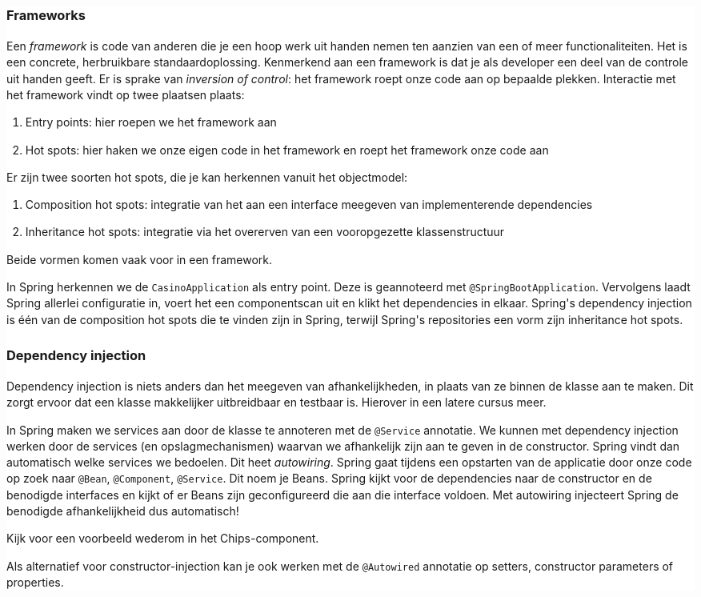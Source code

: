 ### Frameworks

Een *framework* is code van anderen die je een hoop werk uit handen
nemen ten aanzien van een of meer functionaliteiten. Het is een
concrete, herbruikbare standaardoplossing. Kenmerkend aan een framework
is dat je als developer een deel van de controle uit handen geeft. Er is
sprake van *inversion of control*: het framework roept onze code aan op
bepaalde plekken. Interactie met het framework vindt op twee plaatsen
plaats:

1.  Entry points: hier roepen we het framework aan

2.  Hot spots: hier haken we onze eigen code in het framework en roept
    het framework onze code aan

Er zijn twee soorten hot spots, die je kan herkennen vanuit het
objectmodel:

1.  Composition hot spots: integratie van het aan een interface meegeven
    van implementerende dependencies

2.  Inheritance hot spots: integratie via het overerven van een
    vooropgezette klassenstructuur

Beide vormen komen vaak voor in een framework.

In Spring herkennen we de `CasinoApplication` als entry point. Deze is
geannoteerd met `@SpringBootApplication`. Vervolgens laadt Spring
allerlei configuratie in, voert het een componentscan uit en klikt het
dependencies in elkaar. Spring's dependency injection is één van de
composition hot spots die te vinden zijn in Spring, terwijl Spring's
repositories een vorm zijn inheritance hot spots.

### Dependency injection

Dependency injection is niets anders dan het meegeven van
afhankelijkheden, in plaats van ze binnen de klasse aan te maken. Dit
zorgt ervoor dat een klasse makkelijker uitbreidbaar en testbaar is.
Hierover in een latere cursus meer.

In Spring maken we services aan door de klasse te annoteren met de
`@Service` annotatie. We kunnen met dependency injection werken door de
services (en opslagmechanismen) waarvan we afhankelijk zijn aan te geven
in de constructor. Spring vindt dan automatisch welke services we
bedoelen. Dit heet *autowiring*. Spring gaat tijdens een opstarten van
de applicatie door onze code op zoek naar `@Bean`, `@Component`,
`@Service`. Dit noem je Beans. Spring kijkt voor de dependencies naar de
constructor en de benodigde interfaces en kijkt of er Beans zijn
geconfigureerd die aan die interface voldoen. Met autowiring injecteert
Spring de benodigde afhankelijkheid dus automatisch!

Kijk voor een voorbeeld wederom in het Chips-component.

Als alternatief voor constructor-injection kan je ook werken met de
`@Autowired` annotatie op setters, constructor parameters of properties.
